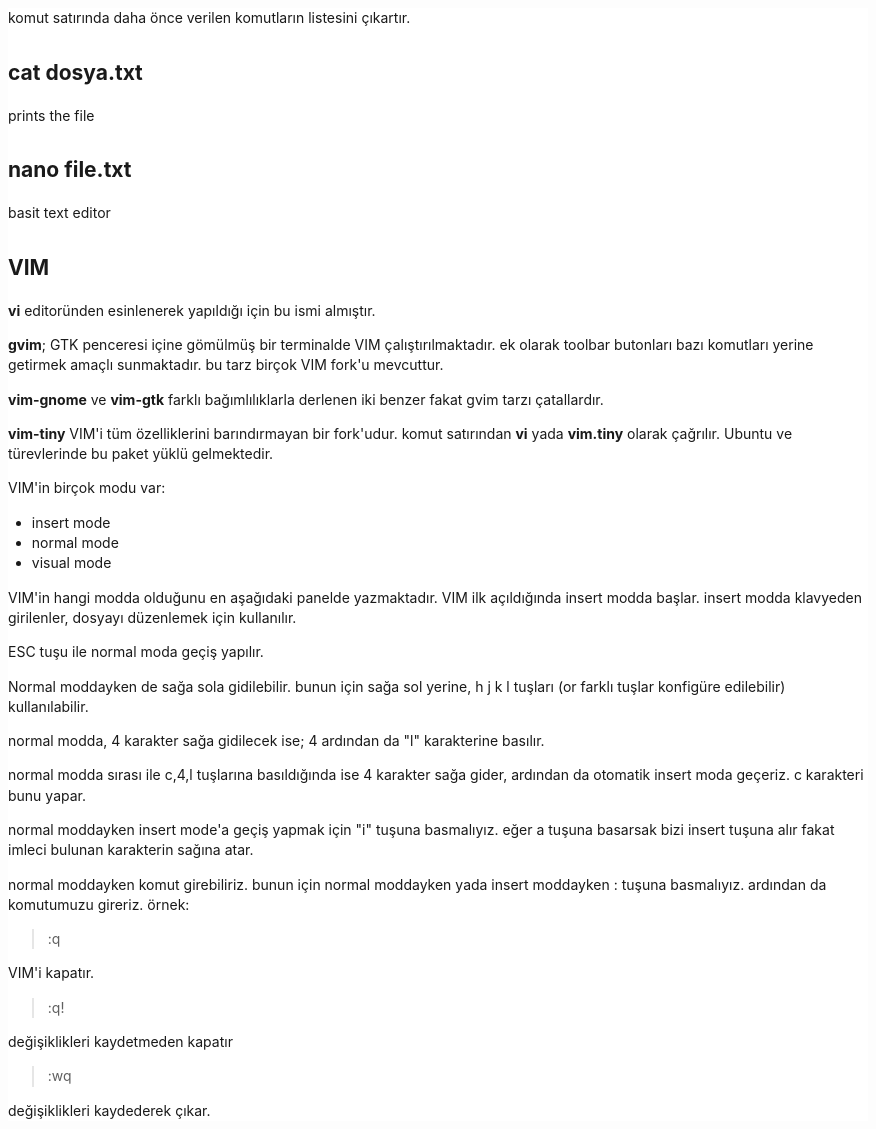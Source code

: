 komut satırında daha önce verilen komutların listesini çıkartır.

## cat dosya.txt

prints the file

## nano file.txt

basit text editor

## VIM

__vi__ editoründen esinlenerek yapıldığı için bu ismi almıştır.

__gvim__; GTK penceresi içine gömülmüş bir terminalde VIM çalıştırılmaktadır. ek olarak toolbar butonları bazı komutları yerine getirmek amaçlı sunmaktadır. bu tarz birçok VIM fork'u mevcuttur.

__vim-gnome__ ve __vim-gtk__ farklı bağımlılıklarla derlenen iki benzer fakat gvim tarzı çatallardır.

__vim-tiny__ VIM'i tüm özelliklerini barındırmayan bir fork'udur. komut satırından __vi__ yada __vim.tiny__ olarak çağrılır. Ubuntu ve türevlerinde bu paket yüklü gelmektedir. 

VIM'in birçok modu var:
- insert mode
- normal mode
- visual mode

VIM'in hangi modda olduğunu en aşağıdaki panelde yazmaktadır. VIM ilk açıldığında insert modda başlar. insert modda klavyeden girilenler, dosyayı düzenlemek için kullanılır.

ESC tuşu ile normal moda geçiş yapılır.

Normal moddayken de sağa sola gidilebilir. bunun için sağa sol yerine, h j k l tuşları (or farklı tuşlar konfigüre edilebilir) kullanılabilir.

normal modda, 4 karakter sağa gidilecek ise; 4 ardından da "l" karakterine basılır.

normal modda sırası ile c,4,l tuşlarına basıldığında ise 4 karakter sağa gider, ardından da otomatik insert moda geçeriz. c karakteri bunu yapar.

normal moddayken insert mode'a geçiş yapmak için "i" tuşuna basmalıyız. eğer a tuşuna basarsak bizi insert tuşuna alır fakat imleci bulunan karakterin sağına atar.

normal moddayken komut girebiliriz. bunun için normal moddayken yada insert moddayken : tuşuna basmalıyız. ardından da komutumuzu gireriz. örnek:

> :q

VIM'i kapatır.

> :q!

değişiklikleri kaydetmeden kapatır

> :wq

değişiklikleri kaydederek çıkar.
